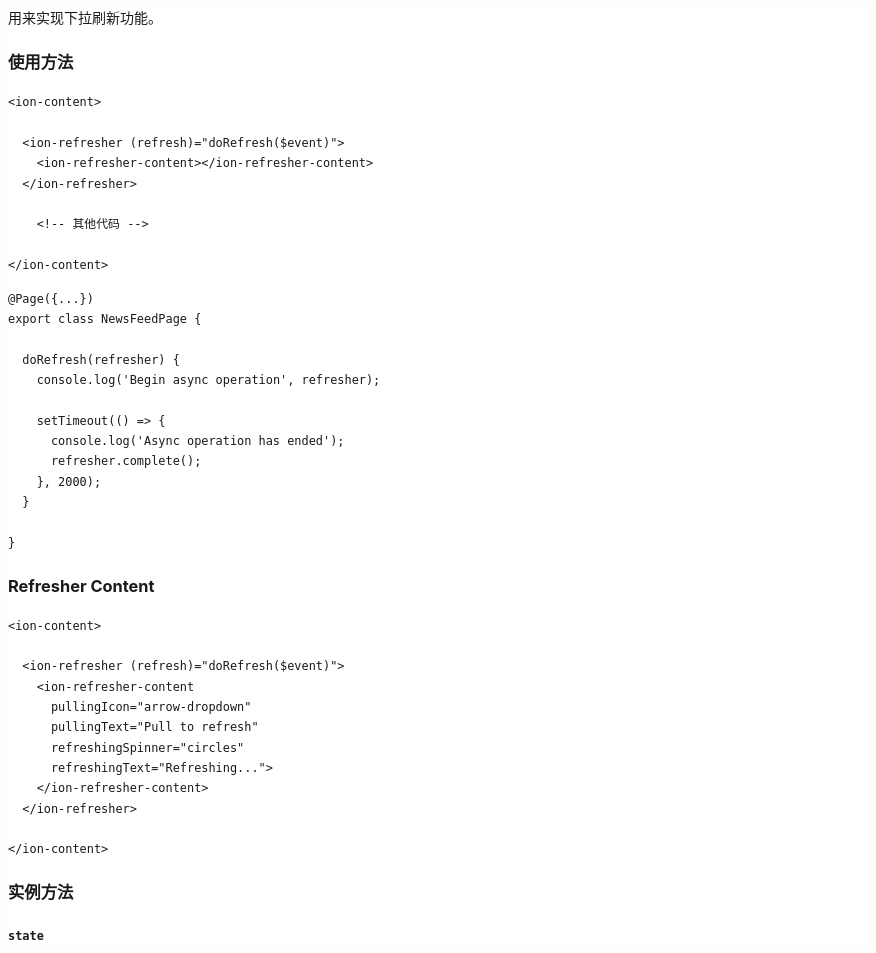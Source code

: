 用来实现下拉刷新功能。

### 使用方法

```
<ion-content>

  <ion-refresher (refresh)="doRefresh($event)">
    <ion-refresher-content></ion-refresher-content>
  </ion-refresher>

	<!-- 其他代码 -->

</ion-content>
```

```
@Page({...})
export class NewsFeedPage {

  doRefresh(refresher) {
    console.log('Begin async operation', refresher);

    setTimeout(() => {
      console.log('Async operation has ended');
      refresher.complete();
    }, 2000);
  }

}
```

### Refresher Content

```
<ion-content>

  <ion-refresher (refresh)="doRefresh($event)">
    <ion-refresher-content
      pullingIcon="arrow-dropdown"
      pullingText="Pull to refresh"
      refreshingSpinner="circles"
      refreshingText="Refreshing...">
    </ion-refresher-content>
  </ion-refresher>

</ion-content>
```

### 实例方法

#### `state`
